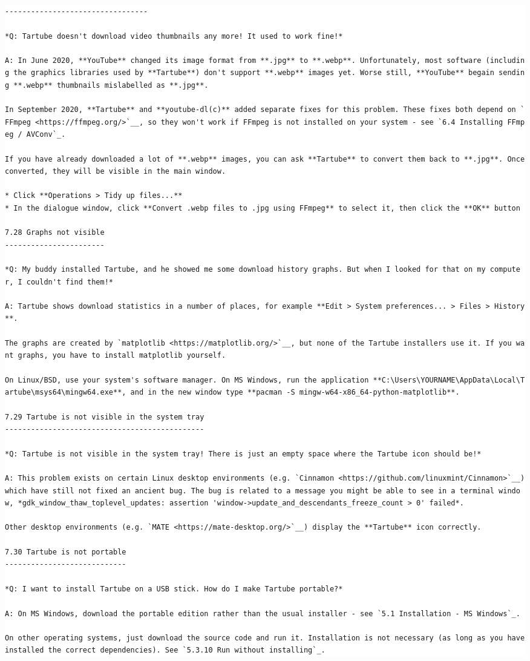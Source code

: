 ~~~~~~~~~~~~~~~~~~~~~~~~~~~~~~~~~~~~~~~~~~~~~~~~~~
---------------------------------

*Q: Tartube doesn't download video thumbnails any more! It used to work fine!*

A: In June 2020, **YouTube** changed its image format from **.jpg** to **.webp**. Unfortunately, most software (including the graphics libraries used by **Tartube**) don't support **.webp** images yet. Worse still, **YouTube** begain sending **.webp** thumbnails mislabelled as **.jpg**.

In September 2020, **Tartube** and **youtube-dl(c)** added separate fixes for this problem. These fixes both depend on `FFmpeg <https://ffmpeg.org/>`__, so they won't work if FFmpeg is not installed on your system - see `6.4 Installing FFmpeg / AVConv`_.

If you have already downloaded a lot of **.webp** images, you can ask **Tartube** to convert them back to **.jpg**. Once converted, they will be visible in the main window.

* Click **Operations > Tidy up files...**
* In the dialogue window, click **Convert .webp files to .jpg using FFmpeg** to select it, then click the **OK** button

7.28 Graphs not visible
-----------------------

*Q: My buddy installed Tartube, and he showed me some download history graphs. But when I looked for that on my computer, I couldn't find them!*

A: Tartube shows download statistics in a number of places, for example **Edit > System preferences... > Files > History**.

The graphs are created by `matplotlib <https://matplotlib.org/>`__, but none of the Tartube installers use it. If you want graphs, you have to install matplotlib yourself.

On Linux/BSD, use your system's software manager. On MS Windows, run the application **C:\Users\YOURNAME\AppData\Local\Tartube\msys64\mingw64.exe**, and in the new window type **pacman -S mingw-w64-x86_64-python-matplotlib**.

7.29 Tartube is not visible in the system tray
----------------------------------------------

*Q: Tartube is not visible in the system tray! There is just an empty space where the Tartube icon should be!*

A: This problem exists on certain Linux desktop environments (e.g. `Cinnamon <https://github.com/linuxmint/Cinnamon>`__) which have still not fixed an ancient bug. The bug is related to a message you might be able to see in a terminal window, *gdk_window_thaw_toplevel_updates: assertion 'window->update_and_descendants_freeze_count > 0' failed*.

Other desktop environments (e.g. `MATE <https://mate-desktop.org/>`__) display the **Tartube** icon correctly.

7.30 Tartube is not portable
----------------------------

*Q: I want to install Tartube on a USB stick. How do I make Tartube portable?*

A: On MS Windows, download the portable edition rather than the usual installer - see `5.1 Installation - MS Windows`_.

On other operating systems, just download the source code and run it. Installation is not necessary (as long as you have installed the correct dependencies). See `5.3.10 Run without installing`_.

~~~~~~~~~~~~~~~~~~~~~~~~~~~~~~~~~~~~~~~~~~~~~~~~~~